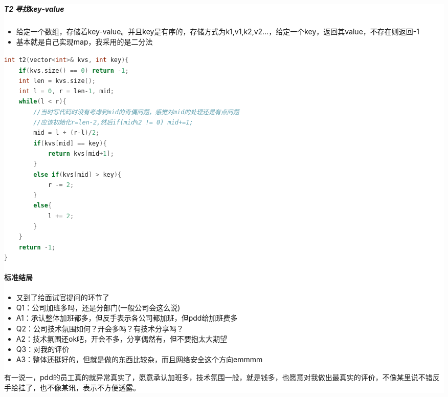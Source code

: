 ##### T2 寻找key-value
* 给定一个数组，存储着key-value。并且key是有序的，存储方式为k1,v1,k2,v2...，给定一个key，返回其value，不存在则返回-1
* 基本就是自己实现map，我采用的是二分法

```c++
int t2(vector<int>& kvs, int key){
    if(kvs.size() == 0) return -1;
    int len = kvs.size();
    int l = 0, r = len-1, mid;
    while(l < r){
        //当时写代码时没有考虑到mid的奇偶问题，感觉对mid的处理还是有点问题
        //应该初始化r=len-2,然后if(mid%2 != 0) mid+=1;
        mid = l + (r-l)/2;
        if(kvs[mid] == key){
            return kvs[mid+1];
        }
        else if(kvs[mid] > key){
            r -= 2;
        }
        else{
            l += 2;
        }
    }
    return -1;
}
```

#### 标准结局
* 又到了给面试官提问的环节了
* Q1：公司加班多吗，还是分部门(一般公司会这么说)
* A1：承认整体加班都多，但反手表示各公司都加班，但pdd给加班费多
* Q2：公司技术氛围如何？开会多吗？有技术分享吗？
* A2：技术氛围还ok吧，开会不多，分享偶然有，但不要抱太大期望
* Q3：对我的评价
* A3：整体还挺好的，但就是做的东西比较杂，而且网络安全这个方向emmmm

有一说一，pdd的员工真的就异常真实了，愿意承认加班多，技术氛围一般，就是钱多，也愿意对我做出最真实的评价，不像某里说不错反手给挂了，也不像某讯，表示不方便透露。

